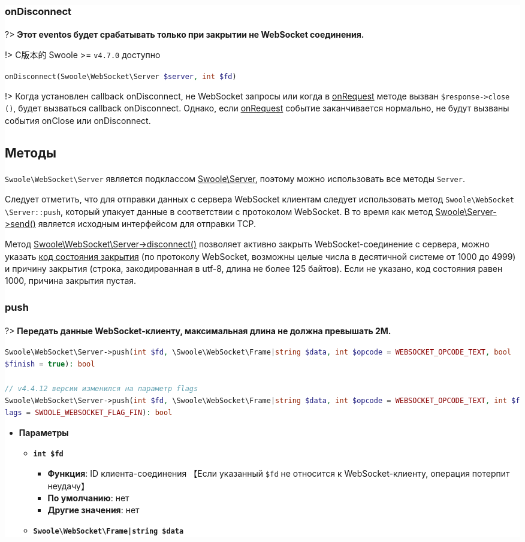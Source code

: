 
### onDisconnect

?> **Этот eventos будет срабатывать только при закрытии не WebSocket соединения.**

!> С版本的 Swoole >= `v4.7.0` доступно

```php
onDisconnect(Swoole\WebSocket\Server $server, int $fd)
```

!> Когда установлен callback onDisconnect, не WebSocket запросы или когда в [onRequest](/websocket_server?id=onrequest) методе вызван `$response->close()`, будет вызваться callback onDisconnect. Однако, если [onRequest](/websocket_server?id=onrequest) событие заканчивается нормально, не будут вызваны события onClose или onDisconnect.  


## Методы

`Swoole\WebSocket\Server` является подклассом [Swoole\Server](/server/methods), поэтому можно использовать все методы `Server`.

Следует отметить, что для отправки данных с сервера WebSocket клиентам следует использовать метод `Swoole\WebSocket\Server::push`, который упакует данные в соответствии с протоколом WebSocket. В то время как метод [Swoole\Server->send()](/server/methods?id=send) является исходным интерфейсом для отправки TCP.

Метод [Swoole\WebSocket\Server->disconnect()](/websocket_server?id=disconnect) позволяет активно закрыть WebSocket-соединение с сервера, можно указать [код состояния закрытия](/websocket_server?id=websocket关闭帧状态码) (по протоколу WebSocket, возможны целые числа в десятичной системе от 1000 до 4999) и причину закрытия (строка, закодированная в utf-8, длина не более 125 байтов). Если не указано, код состояния равен 1000, причина закрытия пустая.


### push

?> **Передать данные WebSocket-клиенту, максимальная длина не должна превышать 2M.**

```php
Swoole\WebSocket\Server->push(int $fd, \Swoole\WebSocket\Frame|string $data, int $opcode = WEBSOCKET_OPCODE_TEXT, bool $finish = true): bool

// v4.4.12 версии изменился на параметр flags
Swoole\WebSocket\Server->push(int $fd, \Swoole\WebSocket\Frame|string $data, int $opcode = WEBSOCKET_OPCODE_TEXT, int $flags = SWOOLE_WEBSOCKET_FLAG_FIN): bool
```

* **Параметры** 

  * **`int $fd`**

    * **Функция**: ID клиента-соединения 【Если указанный `$fd` не относится к WebSocket-клиенту, операция потерпит неудачу】
    * **По умолчанию**: нет
    * **Другие значения**: нет

  * **`Swoole\WebSocket\Frame|string $data`**
